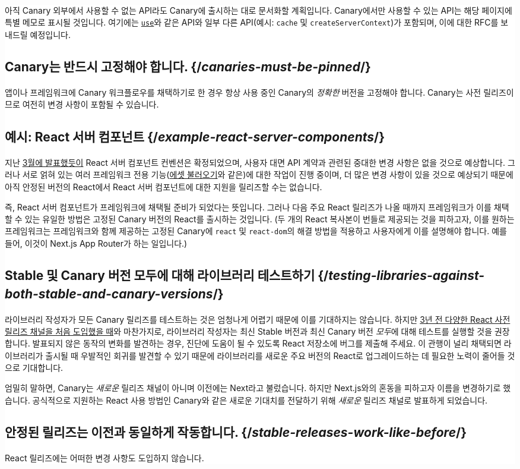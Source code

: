 아직 Canary 외부에서 사용할 수 없는 API라도 Canary에 출시하는 대로 문서화할 계획입니다. Canary에서만 사용할 수 있는 API는 해당 페이지에 특별 메모로 표시될 것입니다. 여기에는 [`use`](https://github.com/reactjs/rfcs/pull/229)와 같은 API와 일부 다른 API(예시: `cache` 및 `createServerContext`)가 포함되며, 이에 대한 RFC를 보내드릴 예정입니다.

## Canary는 반드시 고정해야 합니다. {/*canaries-must-be-pinned*/}

앱이나 프레임워크에 Canary 워크플로우를 채택하기로 한 경우 항상 사용 중인 Canary의 *정확한* 버전을 고정해야 합니다. Canary는 사전 릴리즈이므로 여전히 변경 사항이 포함될 수 있습니다.

## 예시: React 서버 컴포넌트 {/*example-react-server-components*/}

지난 [3월에 발표했듯이](/blog/2023/03/22/react-labs-what-we-have-been-working-on-march-2023#react-server-components) React 서버 컴포넌트 컨벤션은 확정되었으며, 사용자 대면 API 계약과 관련된 중대한 변경 사항은 없을 것으로 예상합니다. 그러나 서로 얽혀 있는 여러 프레임워크 전용 기능([에셋 불러오기](/blog/2023/03/22/react-labs-what-we-have-been-working-on-march-2023#asset-loading)와 같은)에 대한 작업이 진행 중이며, 더 많은 변경 사항이 있을 것으로 예상되기 때문에 아직 안정된 버전의 React에서 React 서버 컴포넌트에 대한 지원을 릴리즈할 수는 없습니다.

즉, React 서버 컴포넌트가 프레임워크에 채택될 준비가 되었다는 뜻입니다. 그러나 다음 주요 React 릴리즈가 나올 때까지 프레임워크가 이를 채택할 수 있는 유일한 방법은 고정된 Canary 버전의 React를 출시하는 것입니다. (두 개의 React 복사본이 번들로 제공되는 것을 피하고자, 이를 원하는 프레임워크는 프레임워크와 함께 제공하는 고정된 Canary에 `react` 및 `react-dom`의 해결 방법을 적용하고 사용자에게 이를 설명해야 합니다. 예를 들어, 이것이 Next.js App Router가 하는 일입니다.)

## Stable 및 Canary 버전 모두에 대해 라이브러리 테스트하기 {/*testing-libraries-against-both-stable-and-canary-versions*/}

라이브러리 작성자가 모든 Canary 릴리즈를 테스트하는 것은 엄청나게 어렵기 때문에 이를 기대하지는 않습니다. 하지만 [3년 전 다양한 React 사전 릴리즈 채널을 처음 도입했을 때](https://legacy.reactjs.org/blog/2019/10/22/react-release-channels.html)와 마찬가지로, 라이브러리 작성자는 최신 Stable 버전과 최신 Canary 버전 *모두*에 대해 테스트를 실행할 것을 권장합니다. 발표되지 않은 동작의 변화를 발견하는 경우, 진단에 도움이 될 수 있도록 React 저장소에 버그를 제출해 주세요. 이 관행이 널리 채택되면 라이브러리가 출시될 때 우발적인 회귀를 발견할 수 있기 때문에 라이브러리를 새로운 주요 버전의 React로 업그레이드하는 데 필요한 노력이 줄어들 것으로 기대합니다.

<Note>

엄밀히 말하면, Canary는 *새로운* 릴리즈 채널이 아니며 이전에는 Next라고 불렀습니다. 하지만 Next.js와의 혼동을 피하고자 이름을 변경하기로 했습니다. 공식적으로 지원하는 React 사용 방법인 Canary와 같은 새로운 기대치를 전달하기 위해 *새로운* 릴리즈 채널로 발표하게 되었습니다.

</Note>

## 안정된 릴리즈는 이전과 동일하게 작동합니다. {/*stable-releases-work-like-before*/}

React 릴리즈에는 어떠한 변경 사항도 도입하지 않습니다.
